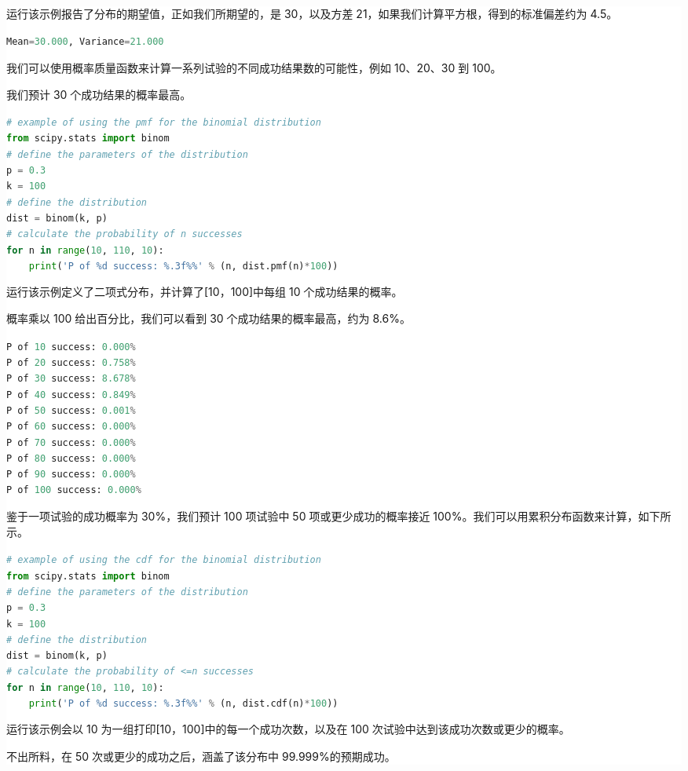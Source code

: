 运行该示例报告了分布的期望值，正如我们所期望的，是 30，以及方差 21，如果我们计算平方根，得到的标准偏差约为 4.5。

```py
Mean=30.000, Variance=21.000
```

我们可以使用概率质量函数来计算一系列试验的不同成功结果数的可能性，例如 10、20、30 到 100。

我们预计 30 个成功结果的概率最高。

```py
# example of using the pmf for the binomial distribution
from scipy.stats import binom
# define the parameters of the distribution
p = 0.3
k = 100
# define the distribution
dist = binom(k, p)
# calculate the probability of n successes
for n in range(10, 110, 10):
	print('P of %d success: %.3f%%' % (n, dist.pmf(n)*100))
```

运行该示例定义了二项式分布，并计算了[10，100]中每组 10 个成功结果的概率。

概率乘以 100 给出百分比，我们可以看到 30 个成功结果的概率最高，约为 8.6%。

```py
P of 10 success: 0.000%
P of 20 success: 0.758%
P of 30 success: 8.678%
P of 40 success: 0.849%
P of 50 success: 0.001%
P of 60 success: 0.000%
P of 70 success: 0.000%
P of 80 success: 0.000%
P of 90 success: 0.000%
P of 100 success: 0.000%
```

鉴于一项试验的成功概率为 30%，我们预计 100 项试验中 50 项或更少成功的概率接近 100%。我们可以用累积分布函数来计算，如下所示。

```py
# example of using the cdf for the binomial distribution
from scipy.stats import binom
# define the parameters of the distribution
p = 0.3
k = 100
# define the distribution
dist = binom(k, p)
# calculate the probability of <=n successes
for n in range(10, 110, 10):
	print('P of %d success: %.3f%%' % (n, dist.cdf(n)*100))
```

运行该示例会以 10 为一组打印[10，100]中的每一个成功次数，以及在 100 次试验中达到该成功次数或更少的概率。

不出所料，在 50 次或更少的成功之后，涵盖了该分布中 99.999%的预期成功。
